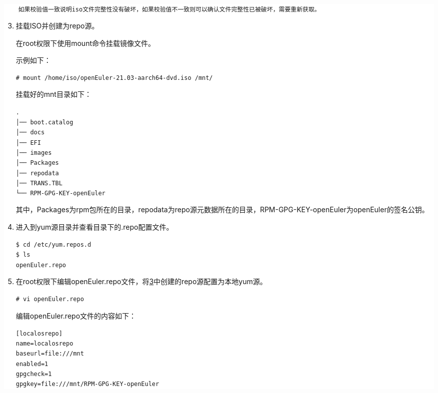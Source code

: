         如果校验值一致说明iso文件完整性没有破坏，如果校验值不一致则可以确认文件完整性已被破坏，需要重新获取。

3.  <a name="li6236932222"></a>挂载ISO并创建为repo源。

    在root权限下使用mount命令挂载镜像文件。

    示例如下：

    ```
    # mount /home/iso/openEuler-21.03-aarch64-dvd.iso /mnt/
    ```

    挂载好的mnt目录如下：

    ```
    .
    │── boot.catalog
    │── docs
    │── EFI
    │── images
    │── Packages
    │── repodata
    │── TRANS.TBL
    └── RPM-GPG-KEY-openEuler
    ```

    其中，Packages为rpm包所在的目录，repodata为repo源元数据所在的目录，RPM-GPG-KEY-openEuler为openEuler的签名公钥。
	
4.  进入到yum源目录并查看目录下的.repo配置文件。

    ```
    $ cd /etc/yum.repos.d
	$ ls
	openEuler.repo
    ```

2.  在root权限下编辑openEuler.repo文件，将[3](#li6236932222)中创建的repo源配置为本地yum源。

    ```
    # vi openEuler.repo
    ```

    编辑openEuler.repo文件的内容如下：

    ```
    [localosrepo]
    name=localosrepo
    baseurl=file:///mnt
    enabled=1
    gpgcheck=1
    gpgkey=file:///mnt/RPM-GPG-KEY-openEuler
    ```


